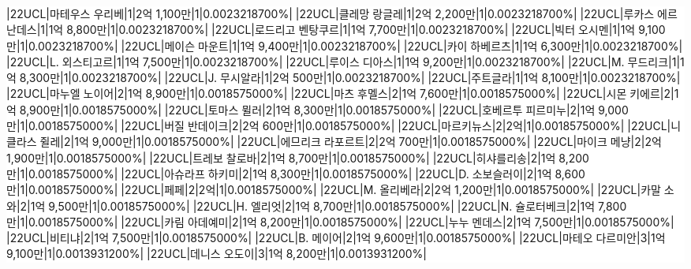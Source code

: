 |22UCL|마테우스 우리베|1|2억 1,100만|1|0.0023218700%|
|22UCL|클레망 랑글레|1|2억 2,200만|1|0.0023218700%|
|22UCL|루카스 에르난데스|1|1억 8,800만|1|0.0023218700%|
|22UCL|로드리고 벤탕쿠르|1|1억 7,700만|1|0.0023218700%|
|22UCL|빅터 오시멘|1|1억 9,100만|1|0.0023218700%|
|22UCL|메이슨 마운트|1|1억 9,400만|1|0.0023218700%|
|22UCL|카이 하베르츠|1|1억 6,300만|1|0.0023218700%|
|22UCL|L. 외스티고르|1|1억 7,500만|1|0.0023218700%|
|22UCL|루이스 디아스|1|1억 9,200만|1|0.0023218700%|
|22UCL|M. 무드리크|1|1억 8,300만|1|0.0023218700%|
|22UCL|J. 무시알라|1|2억 500만|1|0.0023218700%|
|22UCL|주트글라|1|1억 8,100만|1|0.0023218700%|
|22UCL|마누엘 노이어|2|1억 8,900만|1|0.0018575000%|
|22UCL|마츠 후멜스|2|1억 7,600만|1|0.0018575000%|
|22UCL|시몬 키에르|2|1억 8,900만|1|0.0018575000%|
|22UCL|토마스 뮐러|2|1억 8,300만|1|0.0018575000%|
|22UCL|호베르투 피르미누|2|1억 9,000만|1|0.0018575000%|
|22UCL|버질 반데이크|2|2억 600만|1|0.0018575000%|
|22UCL|마르키뉴스|2|2억|1|0.0018575000%|
|22UCL|니클라스 쥘레|2|1억 9,000만|1|0.0018575000%|
|22UCL|에므리크 라포르트|2|2억 700만|1|0.0018575000%|
|22UCL|마이크 메냥|2|2억 1,900만|1|0.0018575000%|
|22UCL|트레보 찰로바|2|1억 8,700만|1|0.0018575000%|
|22UCL|히샤를리송|2|1억 8,200만|1|0.0018575000%|
|22UCL|아슈라프 하키미|2|1억 8,300만|1|0.0018575000%|
|22UCL|D. 소보슬러이|2|1억 8,600만|1|0.0018575000%|
|22UCL|페페|2|2억|1|0.0018575000%|
|22UCL|M. 올리베라|2|2억 1,200만|1|0.0018575000%|
|22UCL|카말 소와|2|1억 9,500만|1|0.0018575000%|
|22UCL|H. 엘리엇|2|1억 8,700만|1|0.0018575000%|
|22UCL|N. 슐로터베크|2|1억 7,800만|1|0.0018575000%|
|22UCL|카림 아데예미|2|1억 8,200만|1|0.0018575000%|
|22UCL|누누 멘데스|2|1억 7,500만|1|0.0018575000%|
|22UCL|비티냐|2|1억 7,500만|1|0.0018575000%|
|22UCL|B. 메이어|2|1억 9,600만|1|0.0018575000%|
|22UCL|마테오 다르미안|3|1억 9,100만|1|0.0013931200%|
|22UCL|데니스 오도이|3|1억 8,200만|1|0.0013931200%|